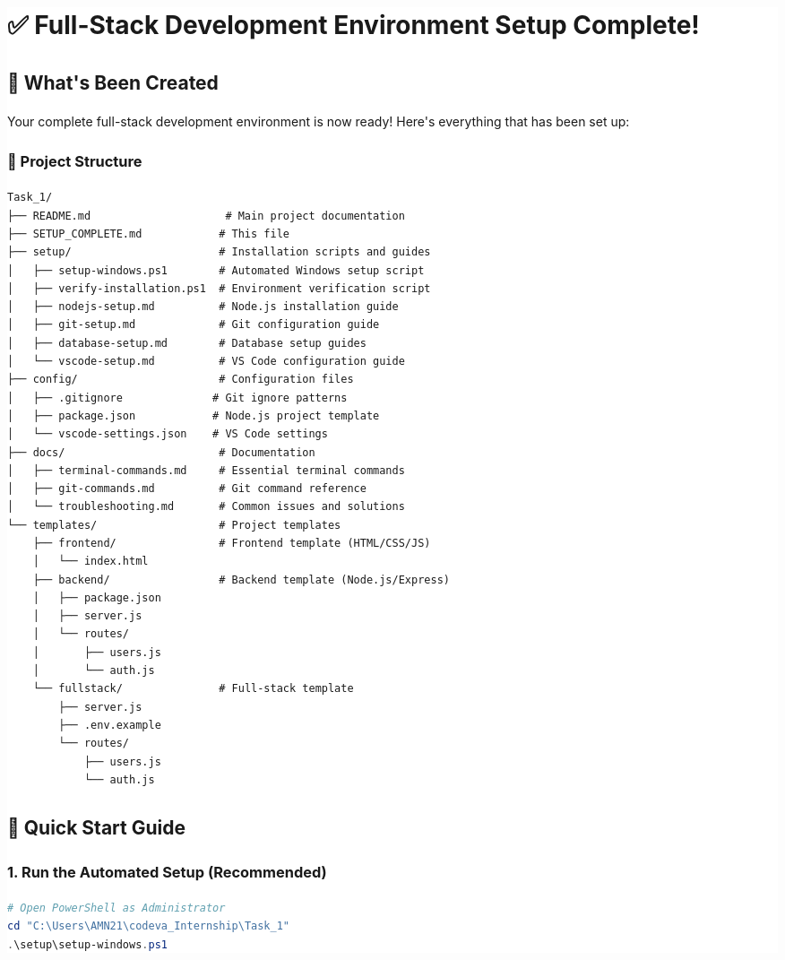 # ✅ Full-Stack Development Environment Setup Complete!

## 🎉 What's Been Created

Your complete full-stack development environment is now ready! Here's everything that has been set up:

### 📁 Project Structure
```
Task_1/
├── README.md                     # Main project documentation
├── SETUP_COMPLETE.md            # This file
├── setup/                       # Installation scripts and guides
│   ├── setup-windows.ps1        # Automated Windows setup script
│   ├── verify-installation.ps1  # Environment verification script
│   ├── nodejs-setup.md          # Node.js installation guide
│   ├── git-setup.md             # Git configuration guide
│   ├── database-setup.md        # Database setup guides
│   └── vscode-setup.md          # VS Code configuration guide
├── config/                      # Configuration files
│   ├── .gitignore              # Git ignore patterns
│   ├── package.json            # Node.js project template
│   └── vscode-settings.json    # VS Code settings
├── docs/                        # Documentation
│   ├── terminal-commands.md     # Essential terminal commands
│   ├── git-commands.md          # Git command reference
│   └── troubleshooting.md       # Common issues and solutions
└── templates/                   # Project templates
    ├── frontend/                # Frontend template (HTML/CSS/JS)
    │   └── index.html
    ├── backend/                 # Backend template (Node.js/Express)
    │   ├── package.json
    │   ├── server.js
    │   └── routes/
    │       ├── users.js
    │       └── auth.js
    └── fullstack/               # Full-stack template
        ├── server.js
        ├── .env.example
        └── routes/
            ├── users.js
            └── auth.js
```

## 🚀 Quick Start Guide

### 1. Run the Automated Setup (Recommended)
```powershell
# Open PowerShell as Administrator
cd "C:\Users\AMN21\codeva_Internship\Task_1"
.\setup\setup-windows.ps1
```
